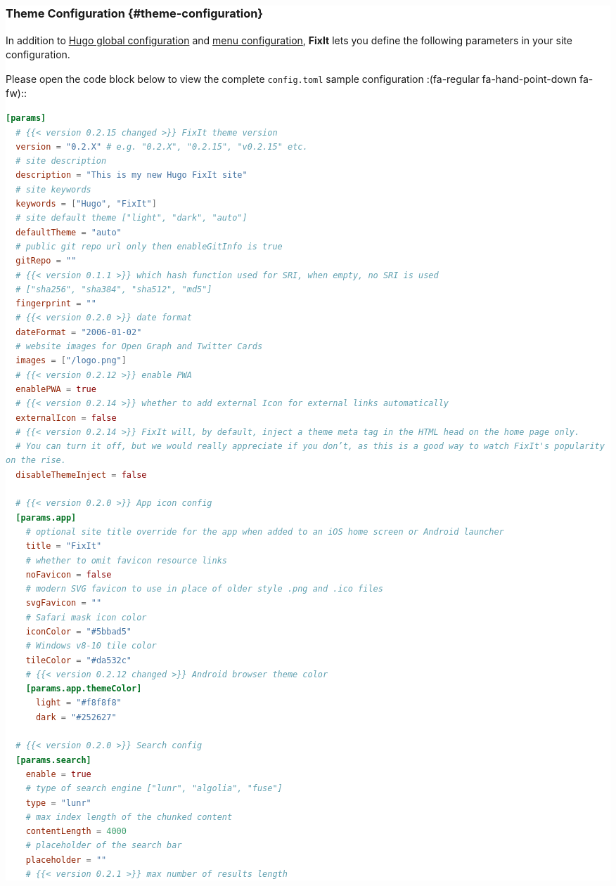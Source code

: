 ### Theme Configuration {#theme-configuration}

In addition to [Hugo global configuration][hugo-config] and [menu configuration](#menu-configuration), **FixIt** lets you define the following parameters in your site configuration.

Please open the code block below to view the complete `config.toml` sample configuration :(fa-regular fa-hand-point-down fa-fw)::

```toml
[params]
  # {{< version 0.2.15 changed >}} FixIt theme version
  version = "0.2.X" # e.g. "0.2.X", "0.2.15", "v0.2.15" etc.
  # site description
  description = "This is my new Hugo FixIt site"
  # site keywords
  keywords = ["Hugo", "FixIt"]
  # site default theme ["light", "dark", "auto"]
  defaultTheme = "auto"
  # public git repo url only then enableGitInfo is true
  gitRepo = ""
  # {{< version 0.1.1 >}} which hash function used for SRI, when empty, no SRI is used
  # ["sha256", "sha384", "sha512", "md5"]
  fingerprint = ""
  # {{< version 0.2.0 >}} date format
  dateFormat = "2006-01-02"
  # website images for Open Graph and Twitter Cards
  images = ["/logo.png"]
  # {{< version 0.2.12 >}} enable PWA
  enablePWA = true
  # {{< version 0.2.14 >}} whether to add external Icon for external links automatically
  externalIcon = false
  # {{< version 0.2.14 >}} FixIt will, by default, inject a theme meta tag in the HTML head on the home page only.
  # You can turn it off, but we would really appreciate if you don’t, as this is a good way to watch FixIt's popularity on the rise.
  disableThemeInject = false

  # {{< version 0.2.0 >}} App icon config
  [params.app]
    # optional site title override for the app when added to an iOS home screen or Android launcher
    title = "FixIt"
    # whether to omit favicon resource links
    noFavicon = false
    # modern SVG favicon to use in place of older style .png and .ico files
    svgFavicon = ""
    # Safari mask icon color
    iconColor = "#5bbad5"
    # Windows v8-10 tile color
    tileColor = "#da532c"
    # {{< version 0.2.12 changed >}} Android browser theme color
    [params.app.themeColor]
      light = "#f8f8f8"
      dark = "#252627"

  # {{< version 0.2.0 >}} Search config
  [params.search]
    enable = true
    # type of search engine ["lunr", "algolia", "fuse"]
    type = "lunr"
    # max index length of the chunked content
    contentLength = 4000
    # placeholder of the search bar
    placeholder = ""
    # {{< version 0.2.1 >}} max number of results length
```

[fixit]: https://github.com/hugo-fixit/FixIt
[releases]: https://github.com/hugo-fixit/FixIt/releases
[git-submodule]: https://git-scm.com/book/en/v2/Git-Tools-Submodules
[hugo-modules]: https://gohugo.io/hugo-modules/
[use-hugo-modules]: https://gohugo.io/hugo-modules/use-modules/
[config]: https://github.com/hugo-fixit/FixIt/blob/master/config.toml
[menu-system]: https://gohugo.io/content-management/menus/
[hugo-config]: https://gohugo.io/overview/configuration/
[lunrjs]: https://lunrjs.com/
[algolia]: https://www.algolia.com/
[fusejs]: https://fusejs.io/
[multilingual]: https://gohugo.io/content-management/multilingual
[pulls]: https://github.com/hugo-fixit/FixIt/pulls